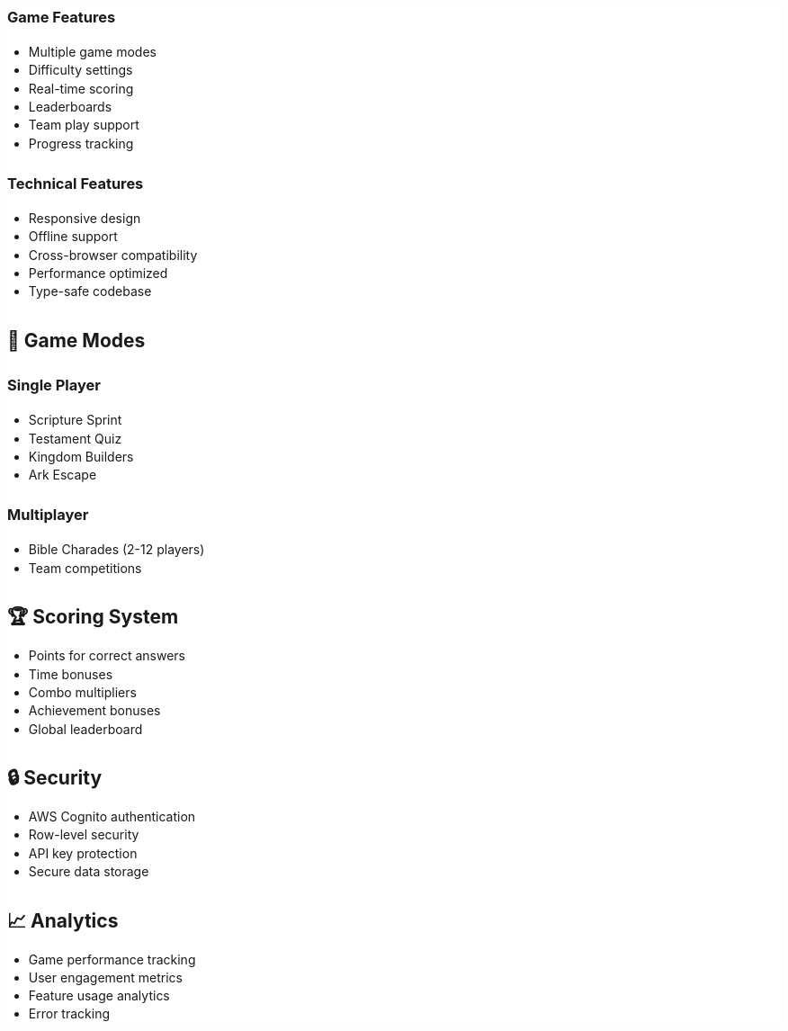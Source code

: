 ### Game Features
- Multiple game modes
- Difficulty settings
- Real-time scoring
- Leaderboards
- Team play support
- Progress tracking

### Technical Features
- Responsive design
- Offline support
- Cross-browser compatibility
- Performance optimized
- Type-safe codebase

## 🎯 Game Modes

### Single Player
- Scripture Sprint
- Testament Quiz
- Kingdom Builders
- Ark Escape

### Multiplayer
- Bible Charades (2-12 players)
- Team competitions

## 🏆 Scoring System

- Points for correct answers
- Time bonuses
- Combo multipliers
- Achievement bonuses
- Global leaderboard

## 🔒 Security

- AWS Cognito authentication
- Row-level security
- API key protection
- Secure data storage

## 📈 Analytics

- Game performance tracking
- User engagement metrics
- Feature usage analytics
- Error tracking
